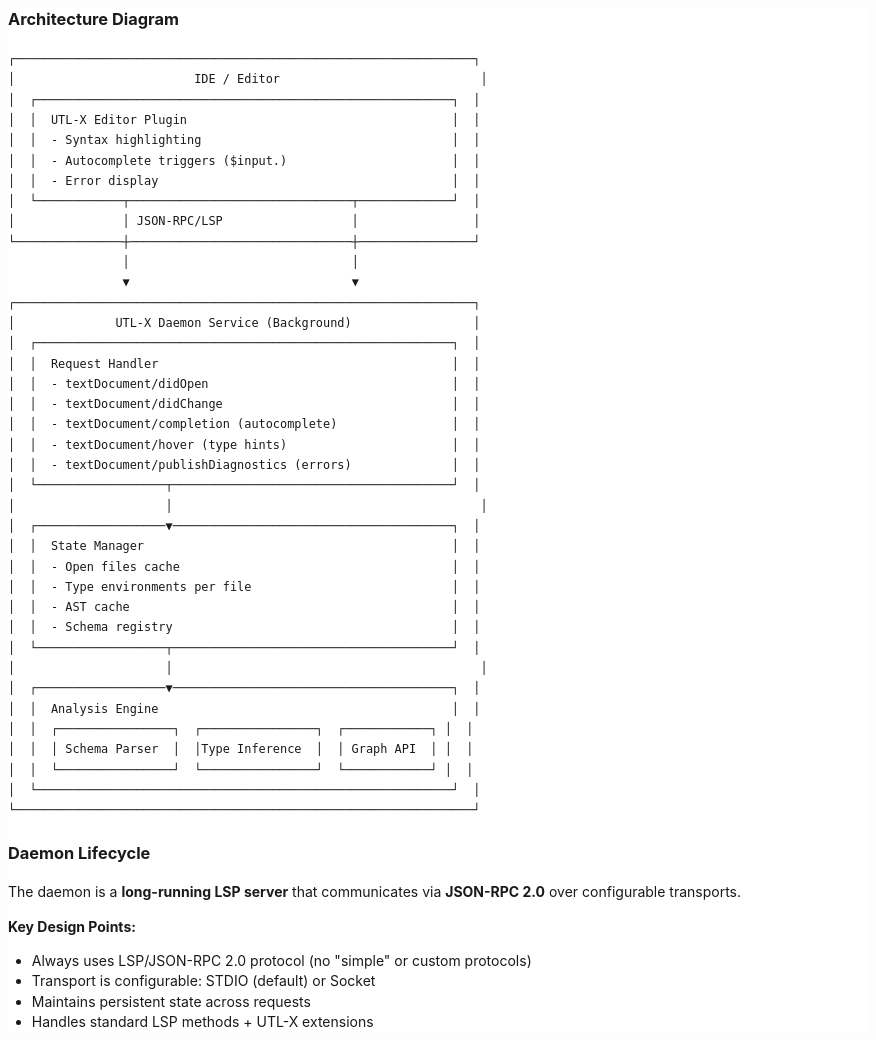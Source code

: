 ### Architecture Diagram

```
┌────────────────────────────────────────────────────────────────┐
│                         IDE / Editor                            │
│  ┌──────────────────────────────────────────────────────────┐  │
│  │  UTL-X Editor Plugin                                     │  │
│  │  - Syntax highlighting                                   │  │
│  │  - Autocomplete triggers ($input.)                       │  │
│  │  - Error display                                         │  │
│  └────────────┬───────────────────────────────┬─────────────┘  │
│               │ JSON-RPC/LSP                  │                │
└───────────────┼───────────────────────────────┼────────────────┘
                │                               │
                ▼                               ▼
┌────────────────────────────────────────────────────────────────┐
│              UTL-X Daemon Service (Background)                 │
│  ┌──────────────────────────────────────────────────────────┐  │
│  │  Request Handler                                         │  │
│  │  - textDocument/didOpen                                  │  │
│  │  - textDocument/didChange                                │  │
│  │  - textDocument/completion (autocomplete)                │  │
│  │  - textDocument/hover (type hints)                       │  │
│  │  - textDocument/publishDiagnostics (errors)              │  │
│  └──────────────────┬───────────────────────────────────────┘  │
│                     │                                           │
│  ┌──────────────────▼───────────────────────────────────────┐  │
│  │  State Manager                                           │  │
│  │  - Open files cache                                      │  │
│  │  - Type environments per file                            │  │
│  │  - AST cache                                             │  │
│  │  - Schema registry                                       │  │
│  └──────────────────┬───────────────────────────────────────┘  │
│                     │                                           │
│  ┌──────────────────▼───────────────────────────────────────┐  │
│  │  Analysis Engine                                         │  │
│  │  ┌────────────────┐  ┌────────────────┐  ┌────────────┐ │  │
│  │  │ Schema Parser  │  │Type Inference  │  │ Graph API  │ │  │
│  │  └────────────────┘  └────────────────┘  └────────────┘ │  │
│  └──────────────────────────────────────────────────────────┘  │
└────────────────────────────────────────────────────────────────┘
```

### Daemon Lifecycle

The daemon is a **long-running LSP server** that communicates via **JSON-RPC 2.0** over configurable transports.

**Key Design Points:**
- Always uses LSP/JSON-RPC 2.0 protocol (no "simple" or custom protocols)
- Transport is configurable: STDIO (default) or Socket
- Maintains persistent state across requests
- Handles standard LSP methods + UTL-X extensions
